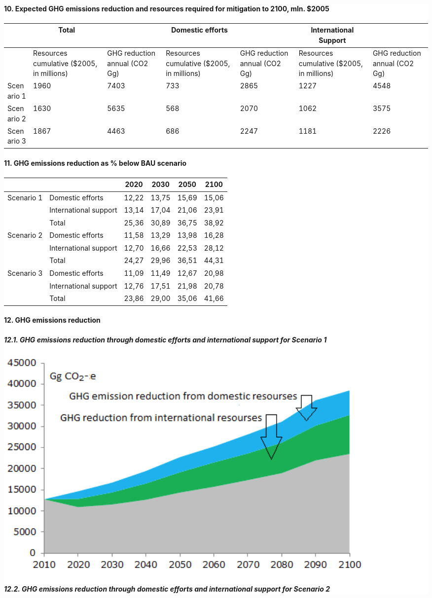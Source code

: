
#### 10. Expected GHG emissions reduction and resources required for mitigation to 2100, mln. $2005 
|  | Total |  | Domestic efforts |  | International Support |  |
|------------|--------------------------------------------|-------------------------------|--------------------------------------------|-------------------------------|--------------------------------------------|-------------------------------|
|  | Resources  cumulative ($2005, in millions) | GHG reduction annual (CO2 Gg) | Resources  cumulative ($2005, in millions) | GHG reduction annual (CO2 Gg) | Resources  cumulative ($2005, in millions) | GHG reduction annual (CO2 Gg) |
| Scenario 1 | 1960 | 7403 | 733 | 2865 | 1227 | 4548 |
| Scenario 2 | 1630 | 5635 | 568 | 2070 | 1062 | 3575 |
| Scenario 3 | 1867 | 4463 | 686 | 2247 | 1181 | 2226 |

#### 11. GHG emissions reduction as % below BAU scenario  
|  |  | 2020 | 2030 | 2050 | 2100 |
|------------|-----------------------|-------|-------|-------|-------|
| Scenario 1 | Domestic efforts | 12,22 | 13,75 | 15,69 | 15,06 |
|  | International support | 13,14 | 17,04 | 21,06 | 23,91 |
|  | Total | 25,36 | 30,89 | 36,75 | 38,92 |
| Scenario 2 | Domestic efforts | 11,58 | 13,29 | 13,98 | 16,28 |
|  | International support | 12,70 | 16,66 | 22,53 | 28,12 |
|  | Total | 24,27 | 29,96 | 36,51 | 44,31 |
| Scenario 3 | Domestic efforts | 11,09 | 11,49 | 12,67 | 20,98 |
|  | International support | 12,76 | 17,51 | 21,98 | 20,78 |
|  | Total | 23,86 | 29,00 | 35,06 | 41,66 |

#### 12. GHG emissions reduction 
##### 12.1. GHG emissions reduction through domestic efforts and international support for Scenario 1 
![](./KGZ-2.PNG)
##### 12.2. GHG emissions reduction through domestic efforts and international support for Scenario 2 